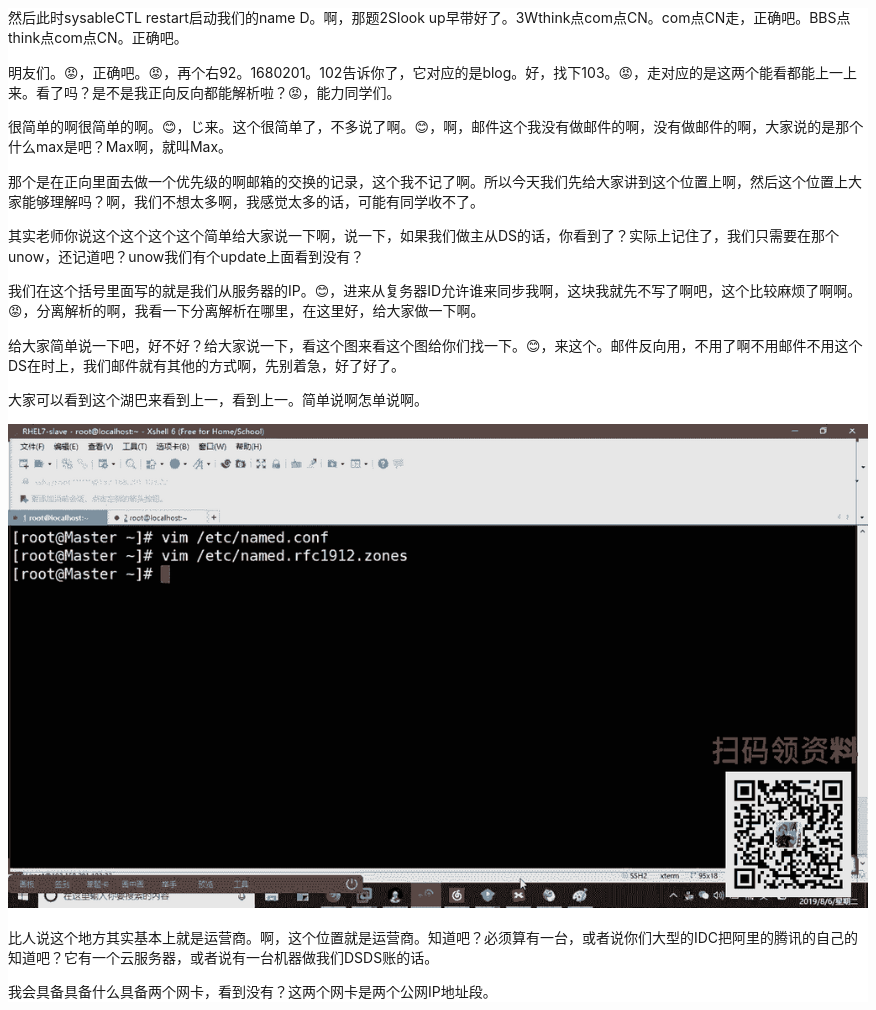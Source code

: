 然后此时sysableCTL restart启动我们的name D。啊，那题2Slook up早带好了。3Wthink点com点CN。com点CN走，正确吧。BBS点think点com点CN。正确吧。

明友们。😡，正确吧。😡，再个右92。1680201。102告诉你了，它对应的是blog。好，找下103。😡，走对应的是这两个能看都能上一上来。看了吗？是不是我正向反向都能解析啦？😡，能力同学们。

很简单的啊很简单的啊。😊，じ来。这个很简单了，不多说了啊。😊，啊，邮件这个我没有做邮件的啊，没有做邮件的啊，大家说的是那个什么max是吧？Max啊，就叫Max。

那个是在正向里面去做一个优先级的啊邮箱的交换的记录，这个我不记了啊。所以今天我们先给大家讲到这个位置上啊，然后这个位置上大家能够理解吗？啊，我们不想太多啊，我感觉太多的话，可能有同学收不了。

其实老师你说这个这个这个这个简单给大家说一下啊，说一下，如果我们做主从DS的话，你看到了？实际上记住了，我们只需要在那个unow，还记道吧？unow我们有个update上面看到没有？

我们在这个括号里面写的就是我们从服务器的IP。😊，进来从复务器ID允许谁来同步我啊，这块我就先不写了啊吧，这个比较麻烦了啊啊。😡，分离解析的啊，我看一下分离解析在哪里，在这里好，给大家做一下啊。

给大家简单说一下吧，好不好？给大家说一下，看这个图来看这个图给你们找一下。😊，来这个。邮件反向用，不用了啊不用邮件不用这个DS在时上，我们邮件就有其他的方式啊，先别着急，好了好了。

大家可以看到这个湖巴来看到上一，看到上一。简单说啊怎单说啊。

![](img/79905331b0173310c2d6a73c024d3395_20.png)

比人说这个地方其实基本上就是运营商。啊，这个位置就是运营商。知道吧？必须算有一台，或者说你们大型的IDC把阿里的腾讯的自己的知道吧？它有一个云服务器，或者说有一台机器做我们DSDS账的话。

我会具备具备什么具备两个网卡，看到没有？这两个网卡是两个公网IP地址段。
